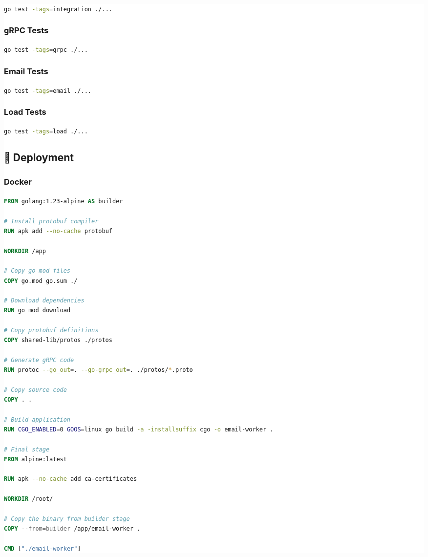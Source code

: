 ```bash
go test -tags=integration ./...
```

### gRPC Tests

```bash
go test -tags=grpc ./...
```

### Email Tests

```bash
go test -tags=email ./...
```

### Load Tests

```bash
go test -tags=load ./...
```

## 🚀 Deployment

### Docker

```dockerfile
FROM golang:1.23-alpine AS builder

# Install protobuf compiler
RUN apk add --no-cache protobuf

WORKDIR /app

# Copy go mod files
COPY go.mod go.sum ./

# Download dependencies
RUN go mod download

# Copy protobuf definitions
COPY shared-lib/protos ./protos

# Generate gRPC code
RUN protoc --go_out=. --go-grpc_out=. ./protos/*.proto

# Copy source code
COPY . .

# Build application
RUN CGO_ENABLED=0 GOOS=linux go build -a -installsuffix cgo -o email-worker .

# Final stage
FROM alpine:latest

RUN apk --no-cache add ca-certificates

WORKDIR /root/

# Copy the binary from builder stage
COPY --from=builder /app/email-worker .

CMD ["./email-worker"]
```
